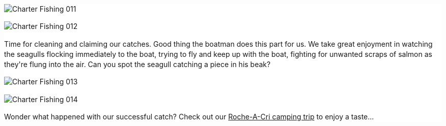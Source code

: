 <img src="http://weddings.magnifiedjoy.com/wp-content/uploads/2013/10/Charter-Fishing-011.jpg" alt="Charter Fishing 011" width="1500" height="758" class="alignnone size-full wp-image-3797" /></p>
<p><img src="http://weddings.magnifiedjoy.com/wp-content/uploads/2013/10/Charter-Fishing-012.jpg" alt="Charter Fishing 012" width="1500" height="1183" class="alignnone size-full wp-image-3798" /></p>
<p>Time for cleaning and claiming our catches. Good thing the boatman does this part for us. We take great enjoyment in watching the seagulls flocking immediately to the boat, trying to fly and keep up with the boat, fighting for unwanted scraps of salmon as they're flung into the air. Can you spot the seagull catching a piece in his beak?</p>
<p><img src="http://weddings.magnifiedjoy.com/wp-content/uploads/2013/10/Charter-Fishing-013.jpg" alt="Charter Fishing 013" width="1500" height="1066" class="alignnone size-full wp-image-3799" /></p>
<p><img src="http://weddings.magnifiedjoy.com/wp-content/uploads/2013/10/Charter-Fishing-014.jpg" alt="Charter Fishing 014" width="1500" height="1066" class="alignnone size-full wp-image-3800" /></p>
<p>Wonder what happened with our successful catch? Check out our <a href="http://weddings.magnifiedjoy.com/life/wisconsin-dells-wedding-photographer-roche-a-cri-state-park-camping-adventure/">Roche-A-Cri camping trip</a> to enjoy a taste...</p>

